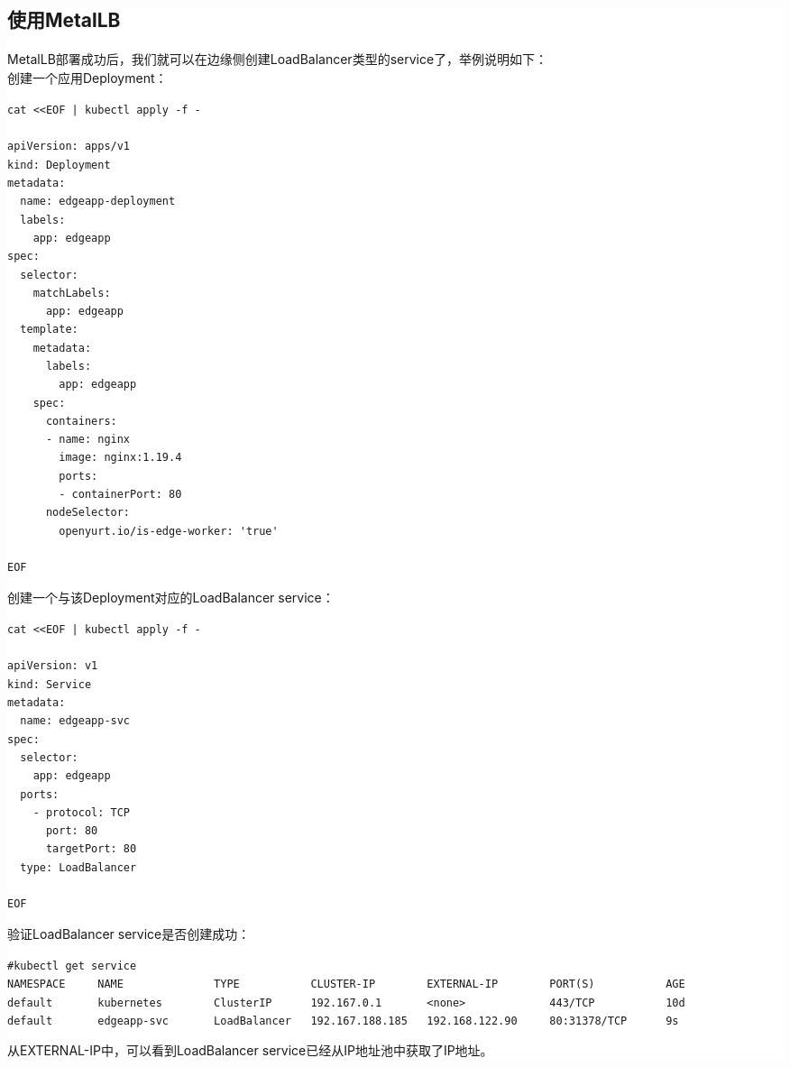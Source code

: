 
##  使用MetalLB
MetalLB部署成功后，我们就可以在边缘侧创建LoadBalancer类型的service了，举例说明如下：  
创建一个应用Deployment：
```
cat <<EOF | kubectl apply -f -

apiVersion: apps/v1
kind: Deployment
metadata:
  name: edgeapp-deployment
  labels:
    app: edgeapp
spec:
  selector:
    matchLabels:
      app: edgeapp
  template:
    metadata:
      labels:
        app: edgeapp
    spec:
      containers:
      - name: nginx
        image: nginx:1.19.4
        ports:
        - containerPort: 80
      nodeSelector:
        openyurt.io/is-edge-worker: 'true'

EOF
```
创建一个与该Deployment对应的LoadBalancer service：
```
cat <<EOF | kubectl apply -f -

apiVersion: v1
kind: Service
metadata:
  name: edgeapp-svc
spec:
  selector:
    app: edgeapp
  ports:
    - protocol: TCP
      port: 80
      targetPort: 80
  type: LoadBalancer

EOF
```
验证LoadBalancer service是否创建成功：
```
#kubectl get service
NAMESPACE     NAME              TYPE           CLUSTER-IP        EXTERNAL-IP        PORT(S)           AGE
default       kubernetes        ClusterIP      192.167.0.1       <none>             443/TCP           10d
default       edgeapp-svc       LoadBalancer   192.167.188.185   192.168.122.90     80:31378/TCP      9s
```
从EXTERNAL-IP中，可以看到LoadBalancer service已经从IP地址池中获取了IP地址。
